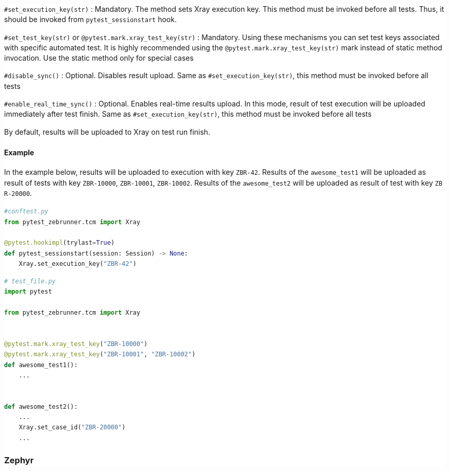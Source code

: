 `#set_execution_key(str)`
:   Mandatory. The method sets Xray execution key. This method must be invoked before all tests. Thus, it should be invoked from `pytest_sessionstart` hook.

`#set_test_key(str)` or `@pytest.mark.xray_test_key(str)`
:   Mandatory. Using these mechanisms you can set test keys associated with specific automated test. It is highly recommended using the `@pytest.mark.xray_test_key(str)` mark instead of static method invocation. Use the static method only for special cases

`#disable_sync()`
:   Optional. Disables result upload. Same as `#set_execution_key(str)`, this method must be invoked before all tests

`#enable_real_time_sync()`
:   Optional. Enables real-time results upload. In this mode, result of test execution will be uploaded immediately after test finish. Same as `#set_execution_key(str)`, this method must be invoked before all tests

By default, results will be uploaded to Xray on test run finish.

#### Example

In the example below, results will be uploaded to execution with key `ZBR-42`. Results of the `awesome_test1` will be uploaded as result of tests with key `ZBR-10000`, `ZBR-10001`, `ZBR-10002`. Results of the `awesome_test2` will be uploaded as result of test with key `ZBR-20000`.

```python
#conftest.py
from pytest_zebrunner.tcm import Xray

@pytest.hookimpl(trylast=True)
def pytest_sessionstart(session: Session) -> None:
    Xray.set_execution_key("ZBR-42")

```
```python
# test_file.py
import pytest

from pytest_zebrunner.tcm import Xray


@pytest.mark.xray_test_key("ZBR-10000")
@pytest.mark.xray_test_key("ZBR-10001", "ZBR-10002")
def awesome_test1():
    ...


def awesome_test2():
    ...
    Xray.set_case_id("ZBR-20000")
    ...
```

### Zephyr

